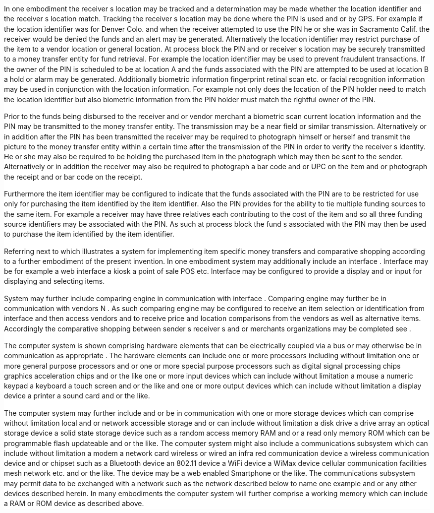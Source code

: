 In one embodiment the receiver s location may be tracked and a determination may be made whether the location identifier and the receiver s location match. Tracking the receiver s location may be done where the PIN is used and or by GPS. For example if the location identifier was for Denver Colo. and when the receiver attempted to use the PIN he or she was in Sacramento Calif. the receiver would be denied the funds and an alert may be generated. Alternatively the location identifier may restrict purchase of the item to a vendor location or general location. At process block the PIN and or receiver s location may be securely transmitted to a money transfer entity for fund retrieval. For example the location identifier may be used to prevent fraudulent transactions. If the owner of the PIN is scheduled to be at location A and the funds associated with the PIN are attempted to be used at location B a hold or alarm may be generated. Additionally biometric information fingerprint retinal scan etc. or facial recognition information may be used in conjunction with the location information. For example not only does the location of the PIN holder need to match the location identifier but also biometric information from the PIN holder must match the rightful owner of the PIN.

Prior to the funds being disbursed to the receiver and or vendor merchant a biometric scan current location information and the PIN may be transmitted to the money transfer entity. The transmission may be a near field or similar transmission. Alternatively or in addition after the PIN has been transmitted the receiver may be required to photograph himself or herself and transmit the picture to the money transfer entity within a certain time after the transmission of the PIN in order to verify the receiver s identity. He or she may also be required to be holding the purchased item in the photograph which may then be sent to the sender. Alternatively or in addition the receiver may also be required to photograph a bar code and or UPC on the item and or photograph the receipt and or bar code on the receipt.

Furthermore the item identifier may be configured to indicate that the funds associated with the PIN are to be restricted for use only for purchasing the item identified by the item identifier. Also the PIN provides for the ability to tie multiple funding sources to the same item. For example a receiver may have three relatives each contributing to the cost of the item and so all three funding source identifiers may be associated with the PIN. As such at process block the fund s associated with the PIN may then be used to purchase the item identified by the item identifier.

Referring next to which illustrates a system for implementing item specific money transfers and comparative shopping according to a further embodiment of the present invention. In one embodiment system may additionally include an interface . Interface may be for example a web interface a kiosk a point of sale POS etc. Interface may be configured to provide a display and or input for displaying and selecting items.

System may further include comparing engine in communication with interface . Comparing engine may further be in communication with vendors N . As such comparing engine may be configured to receive an item selection or identification from interface and then access vendors and to receive price and location comparisons from the vendors as well as alternative items. Accordingly the comparative shopping between sender s receiver s and or merchants organizations may be completed see .

The computer system is shown comprising hardware elements that can be electrically coupled via a bus or may otherwise be in communication as appropriate . The hardware elements can include one or more processors including without limitation one or more general purpose processors and or one or more special purpose processors such as digital signal processing chips graphics acceleration chips and or the like one or more input devices which can include without limitation a mouse a numeric keypad a keyboard a touch screen and or the like and one or more output devices which can include without limitation a display device a printer a sound card and or the like.

The computer system may further include and or be in communication with one or more storage devices which can comprise without limitation local and or network accessible storage and or can include without limitation a disk drive a drive array an optical storage device a solid state storage device such as a random access memory RAM and or a read only memory ROM which can be programmable flash updateable and or the like. The computer system might also include a communications subsystem which can include without limitation a modem a network card wireless or wired an infra red communication device a wireless communication device and or chipset such as a Bluetooth device an 802.11 device a WiFi device a WiMax device cellular communication facilities mesh network etc. and or the like. The device may be a web enabled Smartphone or the like. The communications subsystem may permit data to be exchanged with a network such as the network described below to name one example and or any other devices described herein. In many embodiments the computer system will further comprise a working memory which can include a RAM or ROM device as described above.
